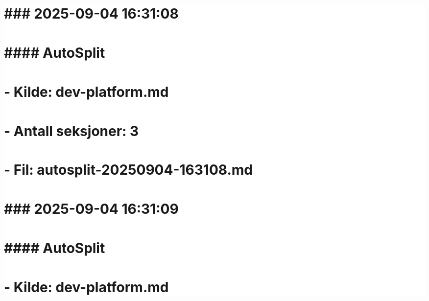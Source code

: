 # \### 2025-09-04 16:31:08




# \#### AutoSplit




# \- Kilde: dev-platform.md




# \- Antall seksjoner: 3




# \- Fil: autosplit-20250904-163108.md




# 




# 




# 




# 




# \### 2025-09-04 16:31:09




# \#### AutoSplit




# \- Kilde: dev-platform.md


